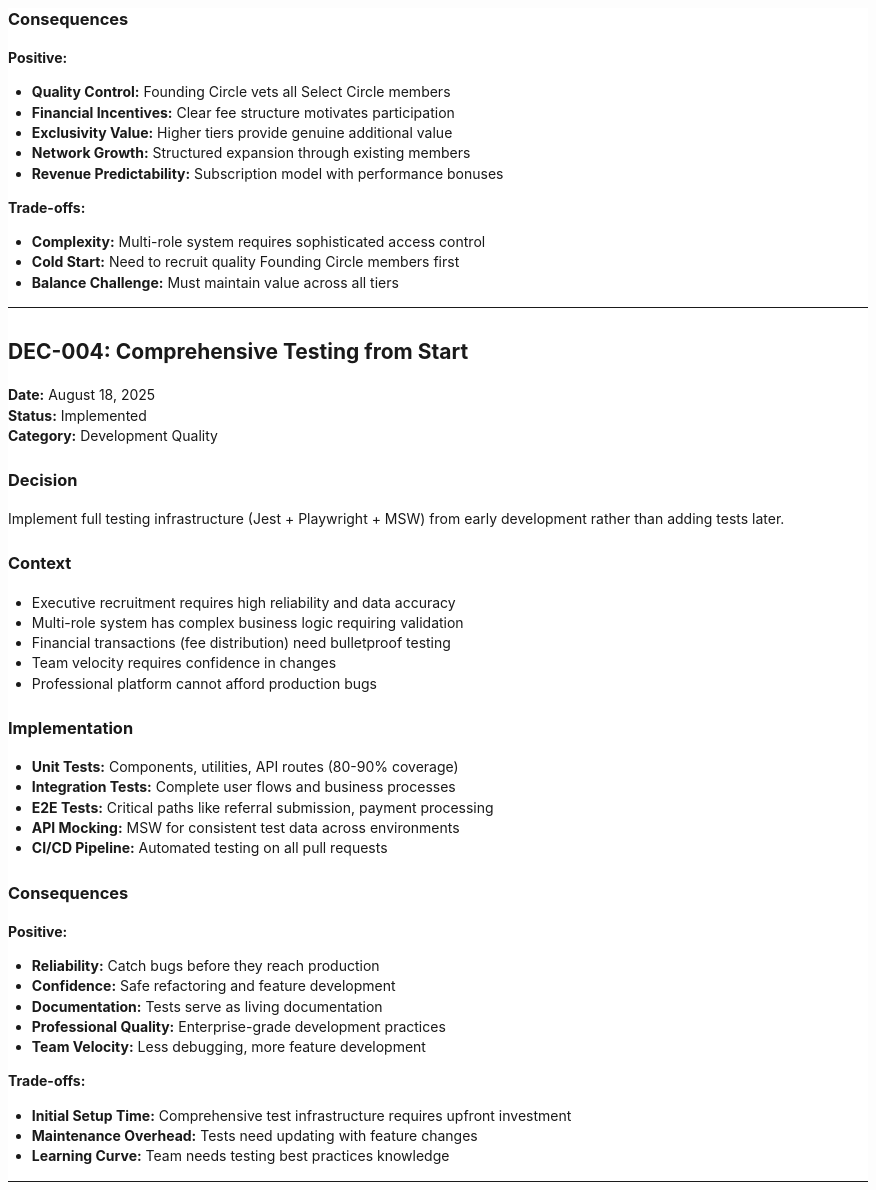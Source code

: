 ### Consequences

**Positive:**
- **Quality Control:** Founding Circle vets all Select Circle members
- **Financial Incentives:** Clear fee structure motivates participation
- **Exclusivity Value:** Higher tiers provide genuine additional value
- **Network Growth:** Structured expansion through existing members
- **Revenue Predictability:** Subscription model with performance bonuses

**Trade-offs:**
- **Complexity:** Multi-role system requires sophisticated access control
- **Cold Start:** Need to recruit quality Founding Circle members first
- **Balance Challenge:** Must maintain value across all tiers

---

## DEC-004: Comprehensive Testing from Start

**Date:** August 18, 2025  
**Status:** Implemented  
**Category:** Development Quality

### Decision
Implement full testing infrastructure (Jest + Playwright + MSW) from early development rather than adding tests later.

### Context
- Executive recruitment requires high reliability and data accuracy
- Multi-role system has complex business logic requiring validation
- Financial transactions (fee distribution) need bulletproof testing
- Team velocity requires confidence in changes
- Professional platform cannot afford production bugs

### Implementation
- **Unit Tests:** Components, utilities, API routes (80-90% coverage)
- **Integration Tests:** Complete user flows and business processes
- **E2E Tests:** Critical paths like referral submission, payment processing
- **API Mocking:** MSW for consistent test data across environments
- **CI/CD Pipeline:** Automated testing on all pull requests

### Consequences

**Positive:**
- **Reliability:** Catch bugs before they reach production
- **Confidence:** Safe refactoring and feature development
- **Documentation:** Tests serve as living documentation
- **Professional Quality:** Enterprise-grade development practices
- **Team Velocity:** Less debugging, more feature development

**Trade-offs:**
- **Initial Setup Time:** Comprehensive test infrastructure requires upfront investment
- **Maintenance Overhead:** Tests need updating with feature changes
- **Learning Curve:** Team needs testing best practices knowledge

---